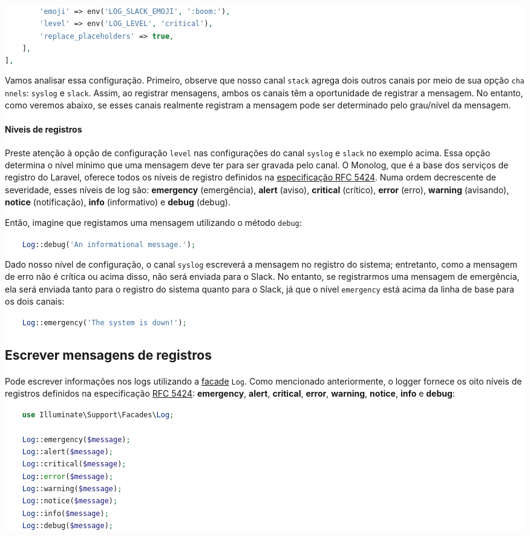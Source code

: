 ```php
        'emoji' => env('LOG_SLACK_EMOJI', ':boom:'),
        'level' => env('LOG_LEVEL', 'critical'),
        'replace_placeholders' => true,
    ],
],
```

Vamos analisar essa configuração. Primeiro, observe que nosso canal `stack` agrega dois outros canais por meio de sua opção `channels`: `syslog` e `slack`. Assim, ao registrar mensagens, ambos os canais têm a oportunidade de registrar a mensagem. No entanto, como veremos abaixo, se esses canais realmente registram a mensagem pode ser determinado pelo grau/nível da mensagem.

<a name="log-levels"></a>
#### Níveis de registros

Preste atenção à opção de configuração `level` nas configurações do canal `syslog` e `slack` no exemplo acima. Essa opção determina o nível mínimo que uma mensagem deve ter para ser gravada pelo canal. O Monolog, que é a base dos serviços de registro do Laravel, oferece todos os níveis de registro definidos na [especificação RFC 5424](https://tools.ietf.org/html/rfc5424). Numa ordem decrescente de severidade, esses níveis de log são: **emergency** (emergência), **alert** (aviso), **critical** (crítico), **error** (erro), **warning** (avisando), **notice** (notificação), **info** (informativo) e **debug** (debug).

Então, imagine que registamos uma mensagem utilizando o método `debug`:

```php
    Log::debug('An informational message.');
```

Dado nosso nível de configuração, o canal `syslog` escreverá a mensagem no registro do sistema; entretanto, como a mensagem de erro não é crítica ou acima disso, não será enviada para o Slack. No entanto, se registrarmos uma mensagem de emergência, ela será enviada tanto para o registro do sistema quanto para o Slack, já que o nível `emergency` está acima da linha de base para os dois canais:

```php
    Log::emergency('The system is down!');
```

<a name="writing-log-messages"></a>
## Escrever mensagens de registros

Pode escrever informações nos logs utilizando a [facade](/docs/facades) `Log`. Como mencionado anteriormente, o logger fornece os oito níveis de registros definidos na especificação [RFC 5424](https://tools.ietf.org/html/rfc5424): **emergency**, **alert**, **critical**, **error**, **warning**, **notice**, **info** e **debug**:

```php
    use Illuminate\Support\Facades\Log;

    Log::emergency($message);
    Log::alert($message);
    Log::critical($message);
    Log::error($message);
    Log::warning($message);
    Log::notice($message);
    Log::info($message);
    Log::debug($message);
```
